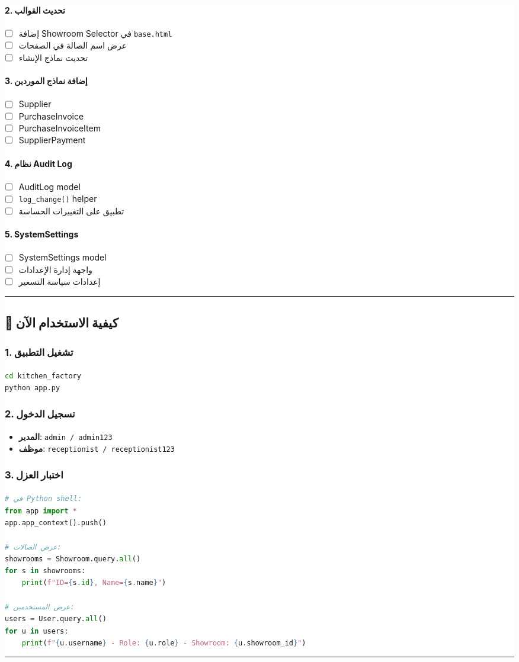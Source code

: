 #### 2. تحديث القوالب
- [ ] إضافة Showroom Selector في `base.html`
- [ ] عرض اسم الصالة في الصفحات
- [ ] تحديث نماذج الإنشاء

#### 3. إضافة نماذج الموردين
- [ ] Supplier
- [ ] PurchaseInvoice
- [ ] PurchaseInvoiceItem
- [ ] SupplierPayment

#### 4. نظام Audit Log
- [ ] AuditLog model
- [ ] `log_change()` helper
- [ ] تطبيق على التغييرات الحساسة

#### 5. SystemSettings
- [ ] SystemSettings model
- [ ] واجهة إدارة الإعدادات
- [ ] إعدادات سياسة التسعير

---

## 📝 كيفية الاستخدام الآن

### 1. تشغيل التطبيق
```bash
cd kitchen_factory
python app.py
```

### 2. تسجيل الدخول
- **المدير**: `admin / admin123`
- **موظف**: `receptionist / receptionist123`

### 3. اختبار العزل
```python
# في Python shell:
from app import *
app.app_context().push()

# عرض الصالات:
showrooms = Showroom.query.all()
for s in showrooms:
    print(f"ID={s.id}, Name={s.name}")

# عرض المستخدمين:
users = User.query.all()
for u in users:
    print(f"{u.username} - Role: {u.role} - Showroom: {u.showroom_id}")
```

---
